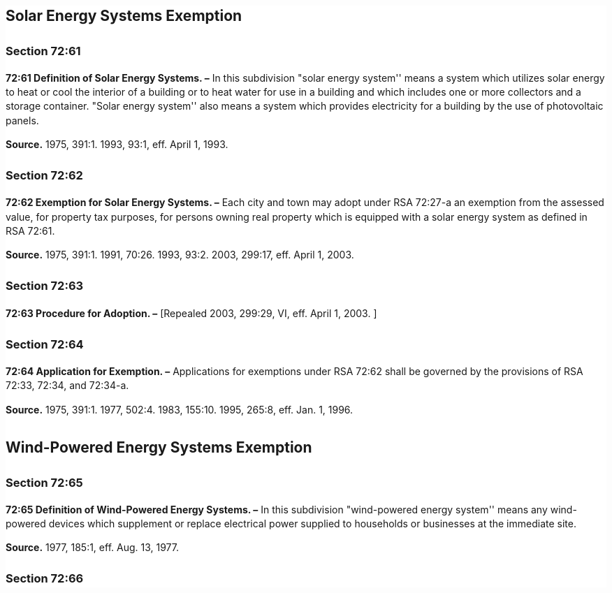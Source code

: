 Solar Energy Systems Exemption
------------------------------

### Section 72:61

 **72:61 Definition of Solar Energy Systems. –** In this subdivision
"solar energy system'' means a system which utilizes solar energy to
heat or cool the interior of a building or to heat water for use in a
building and which includes one or more collectors and a storage
container. "Solar energy system'' also means a system which provides
electricity for a building by the use of photovoltaic panels.

**Source.** 1975, 391:1. 1993, 93:1, eff. April 1, 1993.

### Section 72:62

 **72:62 Exemption for Solar Energy Systems. –** Each city and town
may adopt under RSA 72:27-a an exemption from the assessed value, for
property tax purposes, for persons owning real property which is
equipped with a solar energy system as defined in RSA 72:61.

**Source.** 1975, 391:1. 1991, 70:26. 1993, 93:2. 2003, 299:17, eff.
April 1, 2003.

### Section 72:63

 **72:63 Procedure for Adoption. –** 
                                             [Repealed 2003, 299:29, VI,
eff. April 1, 2003.
                                             ]

### Section 72:64

 **72:64 Application for Exemption. –** Applications for exemptions
under RSA 72:62 shall be governed by the provisions of RSA 72:33, 72:34,
and 72:34-a.

**Source.** 1975, 391:1. 1977, 502:4. 1983, 155:10. 1995, 265:8, eff.
Jan. 1, 1996.

Wind-Powered Energy Systems Exemption
-------------------------------------

### Section 72:65

 **72:65 Definition of Wind-Powered Energy Systems. –** In this
subdivision "wind-powered energy system'' means any wind-powered devices
which supplement or replace electrical power supplied to households or
businesses at the immediate site.

**Source.** 1977, 185:1, eff. Aug. 13, 1977.

### Section 72:66
